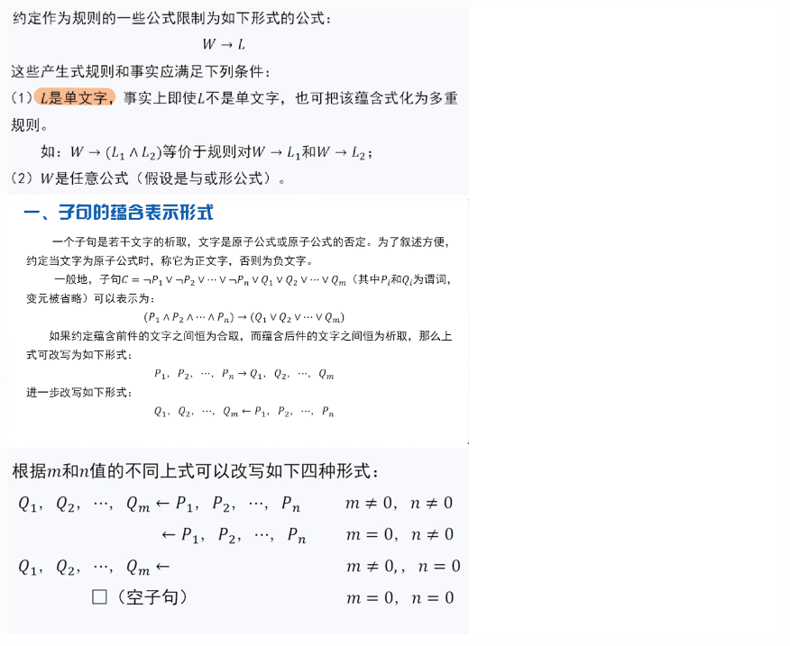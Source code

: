 <img src="assets/image-20230202232947630.png" alt="image-20230202232947630" style="zoom:50%;" />

<img src="assets/image-20230202233232223.png" alt="image-20230202233232223" style="zoom:50%;" />

<img src="assets/image-20230202233340950.png" alt="image-20230202233340950" style="zoom:50%;" />
